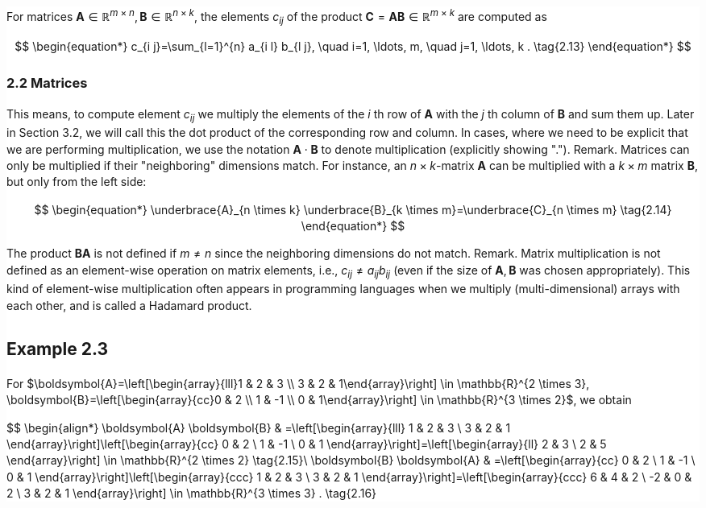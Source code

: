 For matrices $\boldsymbol{A} \in \mathbb{R}^{m \times n}, \boldsymbol{B} \in \mathbb{R}^{n \times k}$, the elements $c_{i j}$ of the product $\boldsymbol{C}=\boldsymbol{A} \boldsymbol{B} \in \mathbb{R}^{m \times k}$ are computed as

$$
\begin{equation*}
c_{i j}=\sum_{l=1}^{n} a_{i l} b_{l j}, \quad i=1, \ldots, m, \quad j=1, \ldots, k . \tag{2.13}
\end{equation*}
$$

### 2.2 Matrices

This means, to compute element $c_{i j}$ we multiply the elements of the $i$ th row of $\boldsymbol{A}$ with the $j$ th column of $\boldsymbol{B}$ and sum them up. Later in Section 3.2, we will call this the dot product of the corresponding row and column. In cases, where we need to be explicit that we are performing multiplication, we use the notation $\boldsymbol{A} \cdot \boldsymbol{B}$ to denote multiplication (explicitly showing ".").
Remark. Matrices can only be multiplied if their "neighboring" dimensions match. For instance, an $n \times k$-matrix $\boldsymbol{A}$ can be multiplied with a $k \times m$ matrix $\boldsymbol{B}$, but only from the left side:

$$
\begin{equation*}
\underbrace{A}_{n \times k} \underbrace{B}_{k \times m}=\underbrace{C}_{n \times m} \tag{2.14}
\end{equation*}
$$

The product $\boldsymbol{B} \boldsymbol{A}$ is not defined if $m \neq n$ since the neighboring dimensions do not match.
Remark. Matrix multiplication is not defined as an element-wise operation on matrix elements, i.e., $c_{i j} \neq a_{i j} b_{i j}$ (even if the size of $\boldsymbol{A}, \boldsymbol{B}$ was chosen appropriately). This kind of element-wise multiplication often appears in programming languages when we multiply (multi-dimensional) arrays with each other, and is called a Hadamard product.

## Example 2.3

For $\boldsymbol{A}=\left[\begin{array}{lll}1 & 2 & 3 \\ 3 & 2 & 1\end{array}\right] \in \mathbb{R}^{2 \times 3}, \boldsymbol{B}=\left[\begin{array}{cc}0 & 2 \\ 1 & -1 \\ 0 & 1\end{array}\right] \in \mathbb{R}^{3 \times 2}$, we obtain

$$
\begin{align*}
\boldsymbol{A} \boldsymbol{B} & =\left[\begin{array}{lll}
1 & 2 & 3 \\
3 & 2 & 1
\end{array}\right]\left[\begin{array}{cc}
0 & 2 \\
1 & -1 \\
0 & 1
\end{array}\right]=\left[\begin{array}{ll}
2 & 3 \\
2 & 5
\end{array}\right] \in \mathbb{R}^{2 \times 2}  \tag{2.15}\\
\boldsymbol{B} \boldsymbol{A} & =\left[\begin{array}{cc}
0 & 2 \\
1 & -1 \\
0 & 1
\end{array}\right]\left[\begin{array}{ccc}
1 & 2 & 3 \\
3 & 2 & 1
\end{array}\right]=\left[\begin{array}{ccc}
6 & 4 & 2 \\
-2 & 0 & 2 \\
3 & 2 & 1
\end{array}\right] \in \mathbb{R}^{3 \times 3} . \tag{2.16}